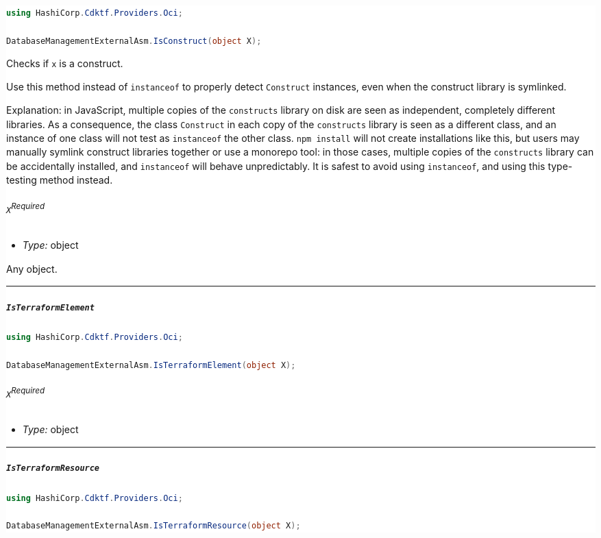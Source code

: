 ```csharp
using HashiCorp.Cdktf.Providers.Oci;

DatabaseManagementExternalAsm.IsConstruct(object X);
```

Checks if `x` is a construct.

Use this method instead of `instanceof` to properly detect `Construct`
instances, even when the construct library is symlinked.

Explanation: in JavaScript, multiple copies of the `constructs` library on
disk are seen as independent, completely different libraries. As a
consequence, the class `Construct` in each copy of the `constructs` library
is seen as a different class, and an instance of one class will not test as
`instanceof` the other class. `npm install` will not create installations
like this, but users may manually symlink construct libraries together or
use a monorepo tool: in those cases, multiple copies of the `constructs`
library can be accidentally installed, and `instanceof` will behave
unpredictably. It is safest to avoid using `instanceof`, and using
this type-testing method instead.

###### `X`<sup>Required</sup> <a name="X" id="rhizo-co-terraform-provider-oci.databaseManagementExternalAsm.DatabaseManagementExternalAsm.isConstruct.parameter.x"></a>

- *Type:* object

Any object.

---

##### `IsTerraformElement` <a name="IsTerraformElement" id="rhizo-co-terraform-provider-oci.databaseManagementExternalAsm.DatabaseManagementExternalAsm.isTerraformElement"></a>

```csharp
using HashiCorp.Cdktf.Providers.Oci;

DatabaseManagementExternalAsm.IsTerraformElement(object X);
```

###### `X`<sup>Required</sup> <a name="X" id="rhizo-co-terraform-provider-oci.databaseManagementExternalAsm.DatabaseManagementExternalAsm.isTerraformElement.parameter.x"></a>

- *Type:* object

---

##### `IsTerraformResource` <a name="IsTerraformResource" id="rhizo-co-terraform-provider-oci.databaseManagementExternalAsm.DatabaseManagementExternalAsm.isTerraformResource"></a>

```csharp
using HashiCorp.Cdktf.Providers.Oci;

DatabaseManagementExternalAsm.IsTerraformResource(object X);
```
